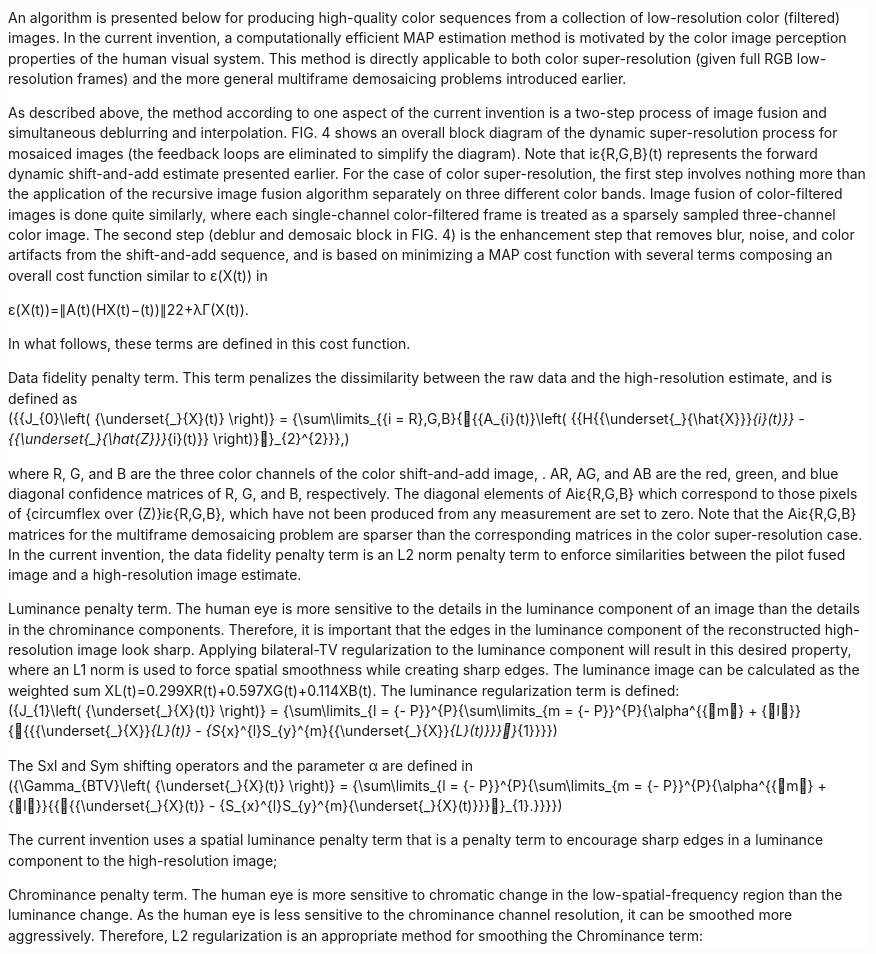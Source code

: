 An algorithm is presented below for producing high-quality color sequences from a collection of low-resolution color (filtered) images. In the current invention, a computationally efficient MAP estimation method is motivated by the color image perception properties of the human visual system. This method is directly applicable to both color super-resolution (given full RGB low-resolution frames) and the more general multiframe demosaicing problems introduced earlier.

As described above, the method according to one aspect of the current invention is a two-step process of image fusion and simultaneous deblurring and interpolation. FIG. 4 shows an overall block diagram of the dynamic super-resolution process for mosaiced images (the feedback loops are eliminated to simplify the diagram). Note that iε{R,G,B}(t) represents the forward dynamic shift-and-add estimate presented earlier. For the case of color super-resolution, the first step involves nothing more than the application of the recursive image fusion algorithm separately on three different color bands. Image fusion of color-filtered images is done quite similarly, where each single-channel color-filtered frame is treated as a sparsely sampled three-channel color image. The second step (deblur and demosaic block in FIG. 4) is the enhancement step that removes blur, noise, and color artifacts from the shift-and-add sequence, and is based on minimizing a MAP cost function with several terms composing an overall cost function similar to ε(X(t)) in 

ε(X(t))=∥A(t)(HX(t)−(t))∥22+λΓ(X(t)).

In what follows, these terms are defined in this cost function.

Data fidelity penalty term. This term penalizes the dissimilarity between the raw data and the high-resolution estimate, and is defined as  
\({{J_{0}\left( {\underset{\_}{X}(t)} \right)} = {\sum\limits_{{i = R},G,B}{{{A_{i}(t)}\left( {{H{{\underset{\_}{\hat{X}}}_{i}(t)}} - {{\underset{\_}{\hat{Z}}}_{i}(t)}} \right)}}_{2}^{2}}},\)

 where R, G, and B are the three color channels of the color shift-and-add image, . AR, AG, and AB are the red, green, and blue diagonal confidence matrices of R, G, and B, respectively. The diagonal elements of Aiε{R,G,B} which correspond to those pixels of {circumflex over (Z)}iε{R,G,B}, which have not been produced from any measurement are set to zero. Note that the Aiε{R,G,B} matrices for the multiframe demosaicing problem are sparser than the corresponding matrices in the color super-resolution case. In the current invention, the data fidelity penalty term is an L2 norm penalty term to enforce similarities between the pilot fused image and a high-resolution image estimate.

Luminance penalty term. The human eye is more sensitive to the details in the luminance component of an image than the details in the chrominance components. Therefore, it is important that the edges in the luminance component of the reconstructed high-resolution image look sharp. Applying bilateral-TV regularization to the luminance component will result in this desired property, where an L1 norm is used to force spatial smoothness while creating sharp edges. The luminance image can be calculated as the weighted sum XL(t)=0.299XR(t)+0.597XG(t)+0.114XB(t). The luminance regularization term is defined:  
\({J_{1}\left( {\underset{\_}{X}(t)} \right)} = {\sum\limits_{l = {- P}}^{P}{\sum\limits_{m = {- P}}^{P}{\alpha^{{m} + {l}}{{{{\underset{\_}{X}}_{L}(t)} - {S_{x}^{l}S_{y}^{m}{{\underset{\_}{X}}_{L}(t)}}}}_{1}}}}\)

The Sxl and Sym shifting operators and the parameter α are defined in  
\({\Gamma_{BTV}\left( {\underset{\_}{X}(t)} \right)} = {\sum\limits_{l = {- P}}^{P}{\sum\limits_{m = {- P}}^{P}{\alpha^{{m} + {l}}{{{{\underset{\_}{X}(t)} - {S_{x}^{l}S_{y}^{m}{\underset{\_}{X}(t)}}}}_{1}.}}}}\)

The current invention uses a spatial luminance penalty term that is a penalty term to encourage sharp edges in a luminance component to the high-resolution image;

Chrominance penalty term. The human eye is more sensitive to chromatic change in the low-spatial-frequency region than the luminance change. As the human eye is less sensitive to the chrominance channel resolution, it can be smoothed more aggressively. Therefore, L2 regularization is an appropriate method for smoothing the Chrominance term: 
